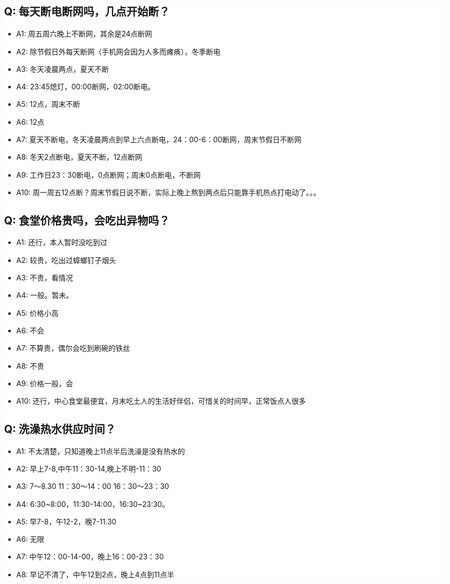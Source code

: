 ## Q: 每天断电断网吗，几点开始断？

- A1: 周五周六晚上不断网，其余是24点断网

- A2: 除节假日外每天断网（手机网会因为人多而瘫痪），冬季断电

- A3: 冬天凌晨两点，夏天不断

- A4: 23:45熄灯，00:00断网，02:00断电。

- A5: 12点，周末不断

- A6: 12点

- A7: 夏天不断电，冬天凌晨两点到早上六点断电，24：00-6：00断网，周末节假日不断网

- A8: 冬天2点断电，夏天不断，12点断网

- A9: 工作日23：30断电，0点断网；周末0点断电，不断网

- A10: 周一周五12点断？周末节假日说不断，实际上晚上熬到两点后只能靠手机热点打电动了。。。

## Q: 食堂价格贵吗，会吃出异物吗？

- A1: 还行，本人暂时没吃到过

- A2: 较贵，吃出过蟑螂钉子烟头

- A3: 不贵，看情况

- A4: 一般。暂未。

- A5: 价格小高

- A6: 不会

- A7: 不算贵，偶尔会吃到刷碗的铁丝

- A8: 不贵

- A9: 价格一般，会

- A10: 还行，中心食堂最便宜，月末吃土人的生活好伴侣，可惜关的时间早，正常饭点人很多

## Q: 洗澡热水供应时间？

- A1: 不太清楚，只知道晚上11点半后洗澡是没有热水的

- A2: 早上7-8,中午11：30-14,晚上不明-11：30

- A3: 7～8.30   11：30～14：00      16：30～23：30

- A4: 6:30\~8:00，11:30-14:00，16:30\~23:30。

- A5: 早7-8，午12-2，晚7-11.30

- A6: 无限

- A7: 中午12：00-14-00，晚上16：00-23：30

- A8: 早记不清了，中午12到2点，晚上4点到11点半
